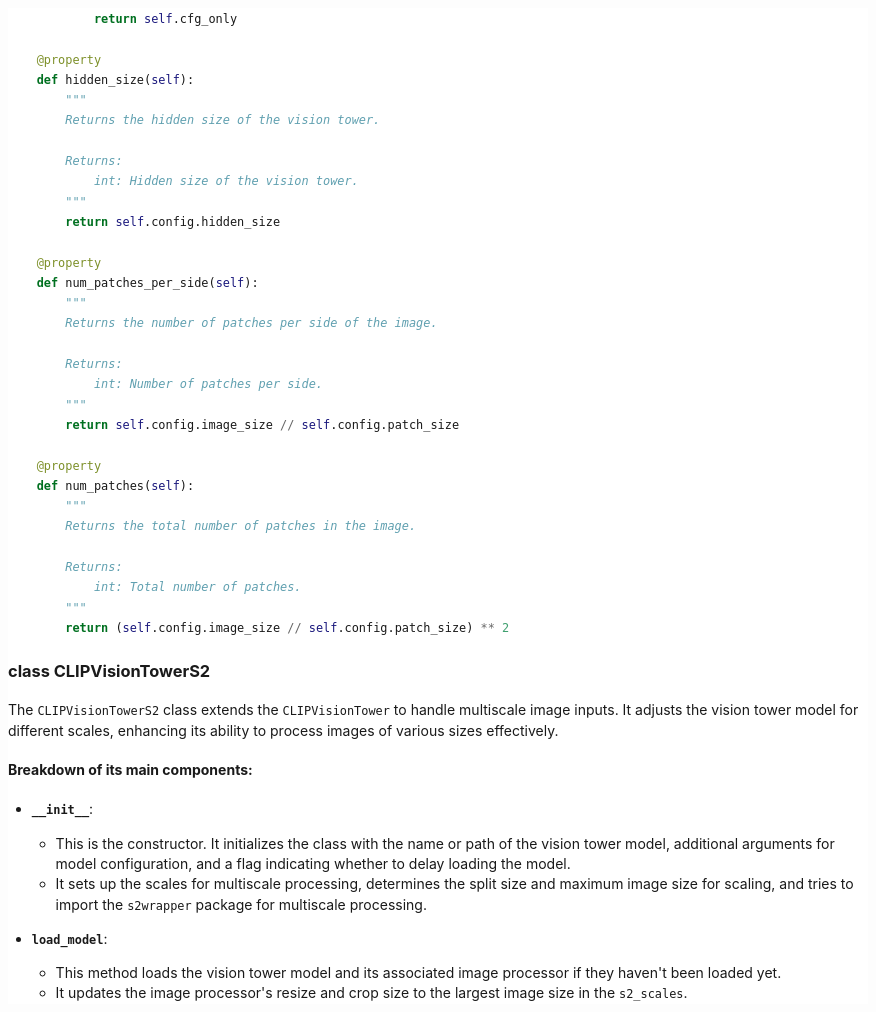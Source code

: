 ```python
            return self.cfg_only

    @property
    def hidden_size(self):
        """
        Returns the hidden size of the vision tower.

        Returns:
            int: Hidden size of the vision tower.
        """
        return self.config.hidden_size

    @property
    def num_patches_per_side(self):
        """
        Returns the number of patches per side of the image.

        Returns:
            int: Number of patches per side.
        """
        return self.config.image_size // self.config.patch_size

    @property
    def num_patches(self):
        """
        Returns the total number of patches in the image.

        Returns:
            int: Total number of patches.
        """
        return (self.config.image_size // self.config.patch_size) ** 2
```

### class CLIPVisionTowerS2
The `CLIPVisionTowerS2` class extends the `CLIPVisionTower` to handle multiscale image inputs. It adjusts the vision tower model for different scales, enhancing its ability to process images of various sizes effectively.

#### Breakdown of its main components:

- **`__init__`**:
  - This is the constructor. It initializes the class with the name or path of the vision tower model, additional arguments for model configuration, and a flag indicating whether to delay loading the model.
  - It sets up the scales for multiscale processing, determines the split size and maximum image size for scaling, and tries to import the `s2wrapper` package for multiscale processing.

- **`load_model`**:
  - This method loads the vision tower model and its associated image processor if they haven't been loaded yet.
  - It updates the image processor's resize and crop size to the largest image size in the `s2_scales`.
